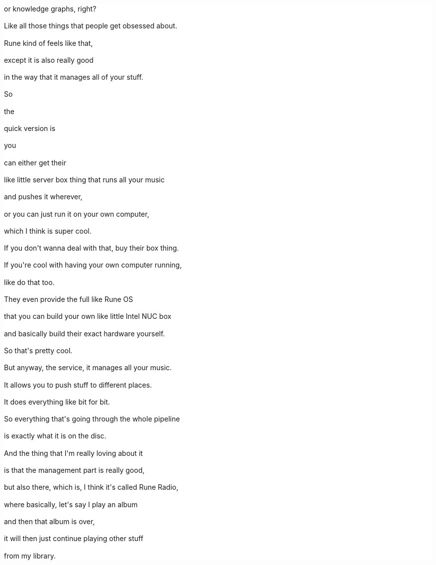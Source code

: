 or knowledge graphs, right?

Like all those things that people get obsessed about.

Rune kind of feels like that,

except it is also really good

in the way that it manages all of your stuff.

So

the

quick version is

you

can either get their

like little server box thing that runs all your music

and pushes it wherever,

or you can just run it on your own computer,

which I think is super cool.

If you don't wanna deal with that, buy their box thing.

If you're cool with having your own computer running,

like do that too.

They even provide the full like Rune OS

that you can build your own like little Intel NUC box

and basically build their exact hardware yourself.

So that's pretty cool.

But anyway, the service, it manages all your music.

It allows you to push stuff to different places.

It does everything like bit for bit.

So everything that's going through the whole pipeline

is exactly what it is on the disc.

And the thing that I'm really loving about it

is that the management part is really good,

but also there, which is, I think it's called Rune Radio,

where basically, let's say I play an album

and then that album is over,

it will then just continue playing other stuff

from my library.
